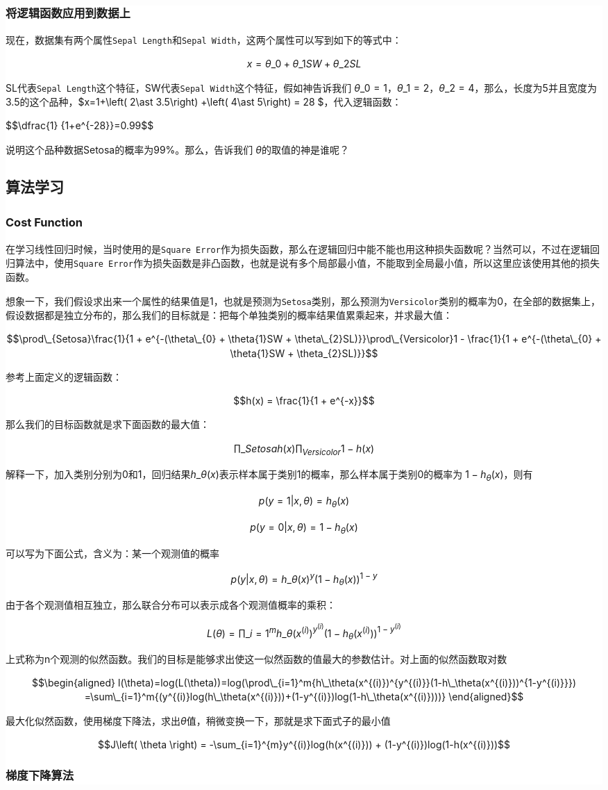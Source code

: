 ### 将逻辑函数应用到数据上
现在，数据集有两个属性`Sepal Length`和`Sepal Width`，这两个属性可以写到如下的等式中：

$$x=\theta\_{0}+\theta\_{1}SW +\theta\_{2}SL$$

SL代表`Sepal Length`这个特征，SW代表`Sepal Width`这个特征，假如神告诉我们 $\theta\_{0} = 1$，$\theta\_{1} = 2$，$\theta\_{2} = 4$，那么，长度为5并且宽度为3.5的这个品种，$x=1+\left\( 2\ast 3.5\right) +\left( 4\ast 5\right) = 28 $，代入逻辑函数：

$$\dfrac\{1} {1+e^{-28}}=0.99$$

说明这个品种数据Setosa的概率为99%。那么，告诉我们 $\theta$的取值的神是谁呢？

## 算法学习

### Cost Function
在学习线性回归时候，当时使用的是`Square Error`作为损失函数，那么在逻辑回归中能不能也用这种损失函数呢？当然可以，不过在逻辑回归算法中，使用`Square Error`作为损失函数是非凸函数，也就是说有多个局部最小值，不能取到全局最小值，所以这里应该使用其他的损失函数。

想象一下，我们假设求出来一个属性的结果值是1，也就是预测为`Setosa`类别，那么预测为`Versicolor`类别的概率为0，在全部的数据集上，假设数据都是独立分布的，那么我们的目标就是：把每个单独类别的概率结果值累乘起来，并求最大值：

$$\prod\_{Setosa}\frac{1}{1 + e^{-(\theta\_{0} + \theta{1}SW + \theta\_{2}SL)}}\prod\_{Versicolor}1 - \frac{1}{1 + e^{-(\theta\_{0} + \theta{1}SW + \theta_{2}SL)}}$$

参考上面定义的逻辑函数：

$$h(x) = \frac{1}{1 + e^{-x}}$$

那么我们的目标函数就是求下面函数的最大值：

$$\prod\_{Setosa}h(x)\prod_{Versicolor}1 - h(x)$$

解释一下，加入类别分别为0和1，回归结果$h\_\theta(x)$表示样本属于类别1的概率，那么样本属于类别0的概率为 $1-h_\theta(x)$，则有

$$p(y=1|x,\theta)=h_\theta(x)$$

$$p(y=0|x,\theta)=1-h_\theta(x)$$

可以写为下面公式，含义为：某一个观测值的概率

$$p(y|x,\theta)=h\_\theta(x)^y(1-h_\theta(x))^{1-y}$$

由于各个观测值相互独立，那么联合分布可以表示成各个观测值概率的乘积：

$$L(\theta)=\prod\_{i=1}^m{h\_\theta(x^{(i)})^{y^{(i)}}(1-h_\theta(x^{(i)}))^{1-y^{(i)}}}$$

上式称为n个观测的似然函数。我们的目标是能够求出使这一似然函数的值最大的参数估计。对上面的似然函数取对数

$$\begin{aligned} l(\theta)=log(L(\theta))=log(\prod\_{i=1}^m{h\_\theta(x^{(i)})^{y^{(i)}}(1-h\_\theta(x^{(i)}))^{1-y^{(i)}}})
=\sum\_{i=1}^m{(y^{(i)}log(h\_\theta(x^{(i)}))+(1-y^{(i)})log(1-h\_\theta(x^{(i)})))} \end{aligned}$$

最大化似然函数，使用梯度下降法，求出$\theta$值，稍微变换一下，那就是求下面式子的最小值

$$J\left( \theta \right) = -\sum_{i=1}^{m}y^{(i)}log(h(x^{(i)})) + (1-y^{(i)})log(1-h(x^{(i)}))$$

### 梯度下降算法
